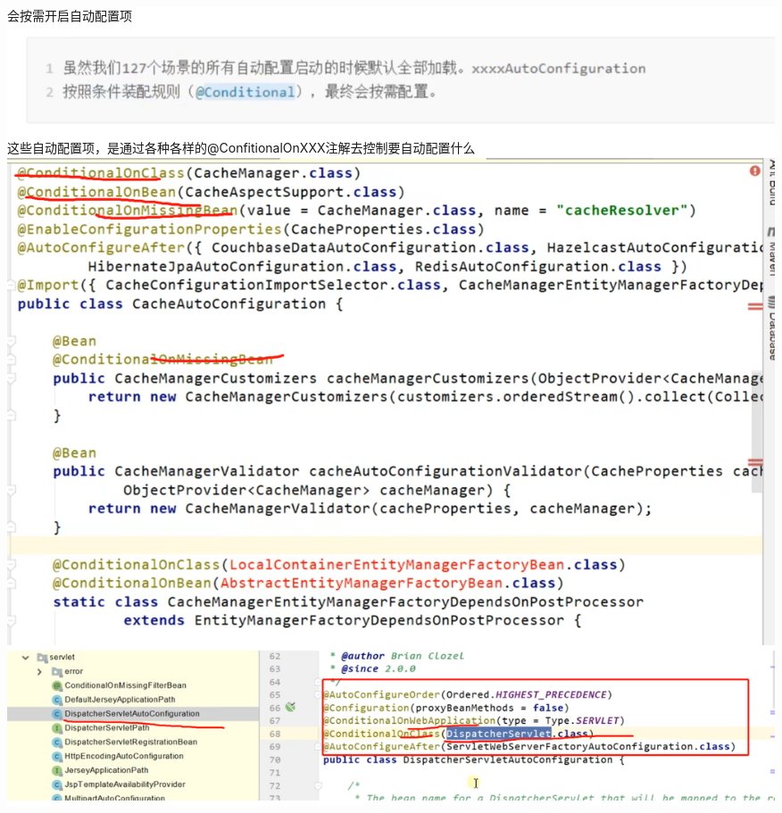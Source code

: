 


会按需开启自动配置项
![img_100.png](SpringBoot_Img/img_100.png)   
这些自动配置项，是通过各种各样的@ConfitionalOnXXX注解去控制要自动配置什么       
![img_101.png](SpringBoot_Img/img_101.png)       
![img_102.png](SpringBoot_Img/img_102.png)      
